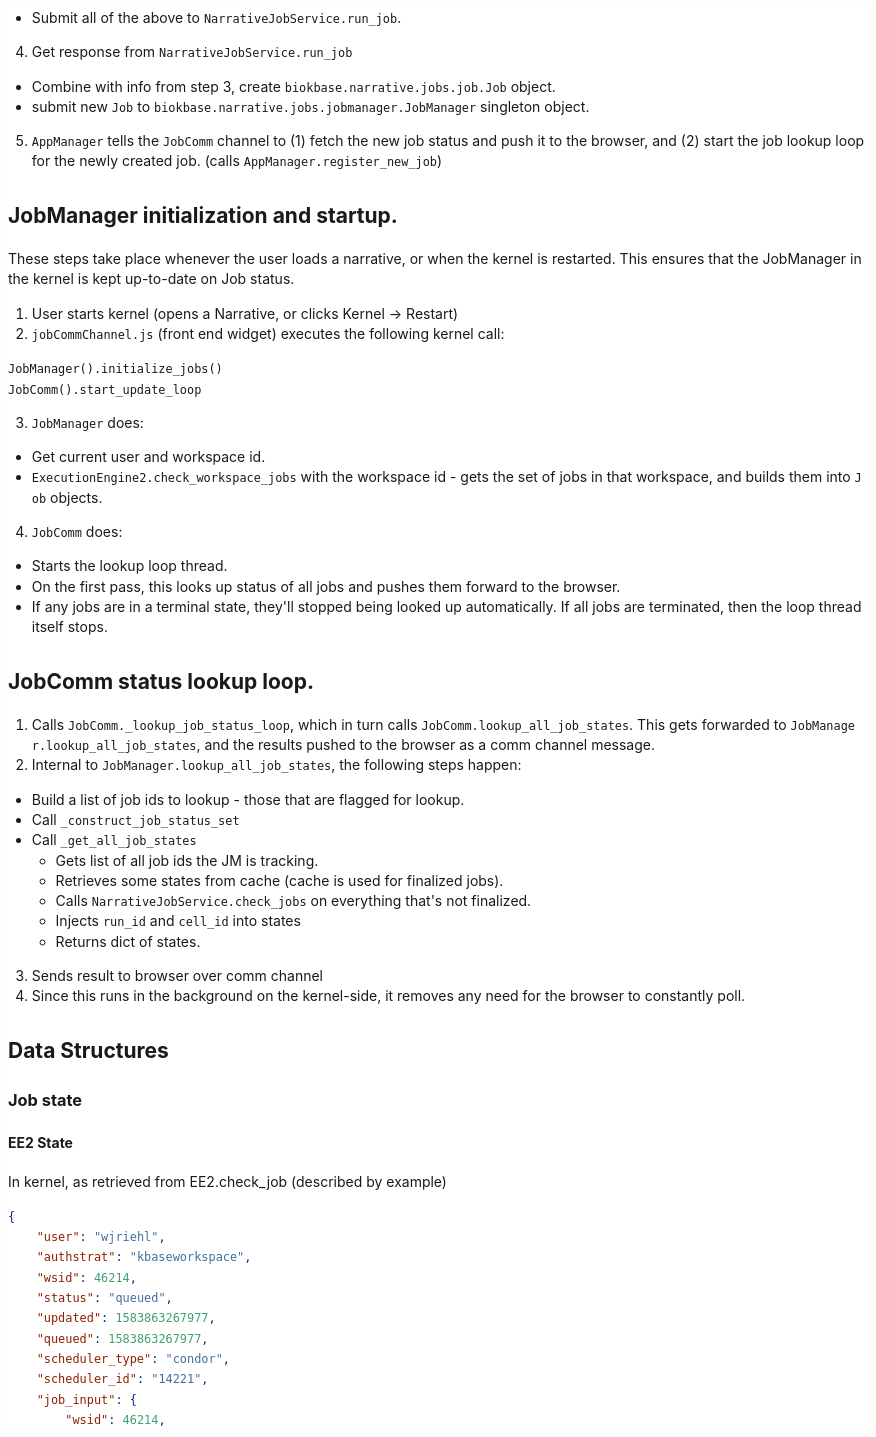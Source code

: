   * Submit all of the above to `NarrativeJobService.run_job`.
4. Get response from `NarrativeJobService.run_job`
  * Combine with info from step 3, create `biokbase.narrative.jobs.job.Job` object.
  * submit new `Job` to `biokbase.narrative.jobs.jobmanager.JobManager` singleton object.
5. `AppManager` tells the `JobComm` channel to (1) fetch the new job status and push it to the browser, and (2) start the job lookup loop for the newly created job. (calls `AppManager.register_new_job`)

## JobManager initialization and startup.
These steps take place whenever the user loads a narrative, or when the kernel is restarted. This ensures that the JobManager in the kernel is kept up-to-date on Job status.
1. User starts kernel (opens a Narrative, or clicks Kernel -> Restart)
2. `jobCommChannel.js` (front end widget) executes the following kernel call:
```py
JobManager().initialize_jobs()
JobComm().start_update_loop
```
3. `JobManager` does:
  * Get current user and workspace id.
  * `ExecutionEngine2.check_workspace_jobs` with the workspace id - gets the set of jobs in that workspace, and builds them into `Job` objects.
4. `JobComm` does:
  * Starts the lookup loop thread.
  * On the first pass, this looks up status of all jobs and pushes them forward to the browser.
  * If any jobs are in a terminal state, they'll stopped being looked up automatically. If all jobs are terminated, then the loop thread itself stops.

## JobComm status lookup loop.
1. Calls `JobComm._lookup_job_status_loop`, which in turn calls `JobComm.lookup_all_job_states`. This gets forwarded to `JobManager.lookup_all_job_states`, and the results pushed to the browser as a comm channel message.
2. Internal to `JobManager.lookup_all_job_states`, the following steps happen:
  * Build a list of job ids to lookup - those that are flagged for lookup.
  * Call `_construct_job_status_set`
  * Call `_get_all_job_states`
    * Gets list of all job ids the JM is tracking.
    * Retrieves some states from cache (cache is used for finalized jobs).
    * Calls `NarrativeJobService.check_jobs` on everything that's not finalized.
    * Injects `run_id` and `cell_id` into states
    * Returns dict of states.
3. Sends result to browser over comm channel
4. Since this runs in the background on the kernel-side, it removes any need for the browser to constantly poll.

## Data Structures
### Job state
#### EE2 State
In kernel, as retrieved from EE2.check_job
(described by example)
```json
{
    "user": "wjriehl",
    "authstrat": "kbaseworkspace",
    "wsid": 46214,
    "status": "queued",
    "updated": 1583863267977,
    "queued": 1583863267977,
    "scheduler_type": "condor",
    "scheduler_id": "14221",
    "job_input": {
        "wsid": 46214,
```
